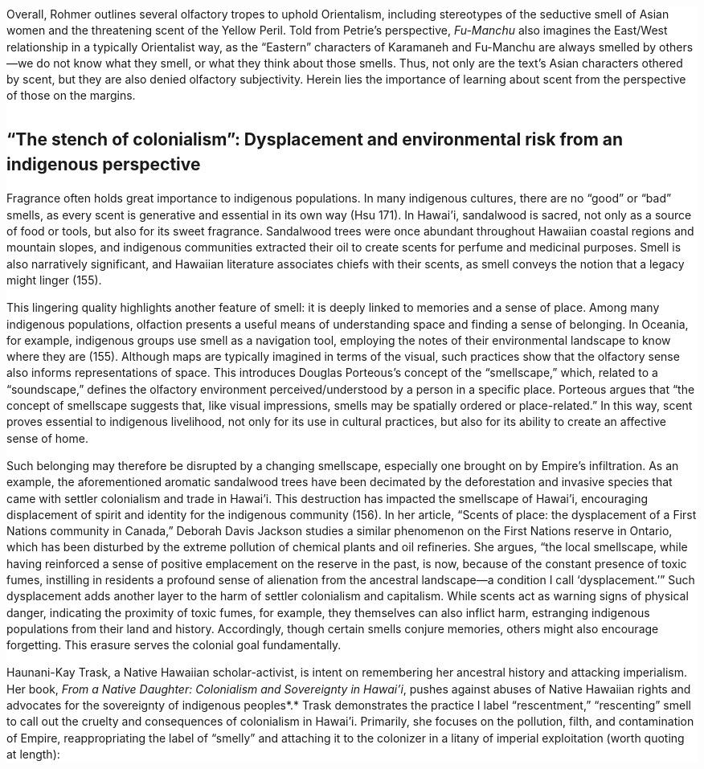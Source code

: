 Overall, Rohmer outlines several olfactory tropes to uphold Orientalism, including stereotypes of the seductive smell of Asian women and the threatening scent of the Yellow Peril. Told from Petrie’s perspective, *Fu-Manchu* also imagines the East/West relationship in a typically Orientalist way, as the “Eastern” characters of Karamaneh and Fu-Manchu are always smelled by others—we do not know what they smell, or what they think about those smells. Thus, not only are the text’s Asian characters othered by scent, but they are also denied olfactory subjectivity. Herein lies the importance of learning about scent from the perspective of those on the margins.

## “The stench of colonialism”: Dysplacement and environmental risk from an indigenous perspective

Fragrance often holds great importance to indigenous populations. In many indigenous cultures, there are no “good” or “bad” smells, as every scent is generative and essential in its own way (Hsu 171). In Hawai’i, sandalwood is sacred, not only as a source of food or tools, but also for its sweet fragrance. Sandalwood trees were once abundant throughout Hawaiian coastal regions and mountain slopes, and indigenous communities extracted their oil to create scents for perfume and medicinal purposes. Smell is also narratively significant, and Hawaiian literature associates chiefs with their scents, as smell conveys the notion that a legacy might linger (155).

This lingering quality highlights another feature of smell: it is deeply linked to memories and a sense of place. Among many indigenous populations, olfaction presents a useful means of understanding space and finding a sense of belonging. In Oceania, for example, indigenous groups use smell as a navigation tool, employing the notes of their environmental landscape to know where they are (155). Although maps are typically imagined in terms of the visual, such practices show that the olfactory sense also informs representations of space. This introduces Douglas Porteous’s concept of the “smellscape,” which, related to a “soundscape,” defines the olfactory environment perceived/understood by a person in a specific place. Porteous argues that “the concept of smellscape suggests that, like visual impressions, smells may be spatially ordered or place-related.” In this way, scent proves essential to indigenous livelihood, not only for its use in cultural practices, but also for its ability to create an affective sense of home.

Such belonging may therefore be disrupted by a changing smellscape, especially one brought on by Empire’s infiltration. As an example, the aforementioned aromatic sandalwood trees have been decimated by the deforestation and invasive species that came with settler colonialism and trade in Hawai’i. This destruction has impacted the smellscape of Hawai’i, encouraging displacement of spirit and identity for the indigenous community (156). In her article, “Scents of place: the dysplacement of a First Nations community in Canada,” Deborah Davis Jackson studies a similar phenomenon on the First Nations reserve in Ontario, which has been disturbed by the extreme pollution of chemical plants and oil refineries. She argues, “the local smellscape, while having reinforced a sense of positive emplacement on the reserve in the past, is now, because of the constant presence of toxic fumes, instilling in residents a profound sense of alienation from the ancestral landscape—a condition I call ‘dysplacement.’” Such dysplacement adds another layer to the harm of settler colonialism and capitalism. While scents act as warning signs of physical danger, indicating the proximity of toxic fumes, for example, they themselves can also inflict harm, estranging indigenous populations from their land and history. Accordingly, though certain smells conjure memories, others might also encourage forgetting. This erasure serves the colonial goal fundamentally.

Haunani-Kay Trask, a Native Hawaiian scholar-activist, is intent on remembering her ancestral history and attacking imperialism. Her book, *From a Native Daughter: Colonialism and Sovereignty in Hawai’i*, pushes against abuses of Native Hawaiian rights and advocates for the sovereignty of indigenous peoples*.* Trask demonstrates the practice I label “rescentment,” “rescenting” smell to call out the cruelty and consequences of colonialism in Hawai’i. Primarily, she focuses on the pollution, filth, and contamination of Empire, reappropriating the label of “smelly” and attaching it to the colonizer in a litany of imperial exploitation (worth quoting at length):
